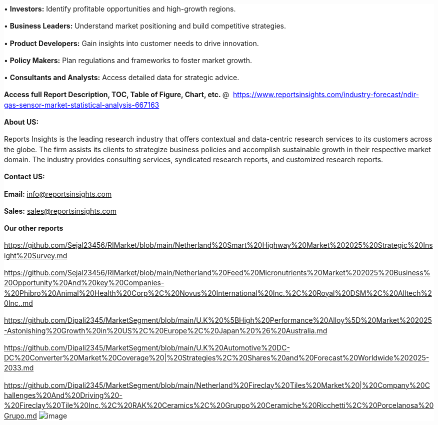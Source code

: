 • <strong>Investors:</strong> Identify profitable opportunities and high-growth regions.

• <strong>Business Leaders:</strong> Understand market positioning and build competitive strategies.

• <strong>Product Developers:</strong> Gain insights into customer needs to drive innovation.

• <strong>Policy Makers:</strong> Plan regulations and frameworks to foster market growth.

• <strong>Consultants and Analysts:</strong> Access detailed data for strategic advice.
</ul>
<strong>Access full Report Description, TOC, Table of Figure, Chart, etc. </strong>@  <a href=https://www.reportsinsights.com/industry-forecast/ndir-gas-sensor-market-statistical-analysis-667163 style=color:#0000ff;>https://www.reportsinsights.com/industry-forecast/ndir-gas-sensor-market-statistical-analysis-667163</a></font>

<strong><strong>About US</strong>:</strong>

Reports Insights is the leading research industry that offers contextual and data-centric research services to its customers across the globe. The firm assists its clients to strategize business policies and accomplish sustainable growth in their respective market domain. The industry provides consulting services, syndicated research reports, and customized research reports.

<strong>Contact US:</strong>

<p class=""""><b>Email:</b> <a href=mailto:info@reportsinsights.com>info@reportsinsights.com</a></p>
<p class=""""><b>Sales:</b> <a href=mailto:sales@reportsinsights.com>sales@reportsinsights.com</a></p>

<strong>Our other reports</strong>

<a href=https://github.com/Sejal23456/RIMarket/blob/main/Netherland%20Smart%20Highway%20Market%202025%20Strategic%20Insight%20Survey.md>https://github.com/Sejal23456/RIMarket/blob/main/Netherland%20Smart%20Highway%20Market%202025%20Strategic%20Insight%20Survey.md</a>

<a href=https://github.com/Sejal23456/RIMarket/blob/main/Netherland%20Feed%20Micronutrients%20Market%202025%20Business%20Opportunity%20And%20key%20Companies-%20Phibro%20Animal%20Health%20Corp%2C%20Novus%20International%20Inc.%2C%20Royal%20DSM%2C%20Alltech%20Inc..md>https://github.com/Sejal23456/RIMarket/blob/main/Netherland%20Feed%20Micronutrients%20Market%202025%20Business%20Opportunity%20And%20key%20Companies-%20Phibro%20Animal%20Health%20Corp%2C%20Novus%20International%20Inc.%2C%20Royal%20DSM%2C%20Alltech%20Inc..md</a>

<a href=https://github.com/Dipali2345/MarketSegment/blob/main/U.K%20%5BHigh%20Performance%20Alloy%5D%20Market%202025-Astonishing%20Growth%20in%20US%2C%20Europe%2C%20Japan%20%26%20Australia.md>https://github.com/Dipali2345/MarketSegment/blob/main/U.K%20%5BHigh%20Performance%20Alloy%5D%20Market%202025-Astonishing%20Growth%20in%20US%2C%20Europe%2C%20Japan%20%26%20Australia.md</a>

<a href=https://github.com/Dipali2345/MarketSegment/blob/main/U.K%20Automotive%20DC-DC%20Converter%20Market%20Coverage%20|%20Strategies%2C%20Shares%20and%20Forecast%20Worldwide%202025-2033.md>https://github.com/Dipali2345/MarketSegment/blob/main/U.K%20Automotive%20DC-DC%20Converter%20Market%20Coverage%20|%20Strategies%2C%20Shares%20and%20Forecast%20Worldwide%202025-2033.md</a>

<a href=https://github.com/Dipali2345/MarketSegment/blob/main/Netherland%20Fireclay%20Tiles%20Market%20|%20Company%20Challenges%20And%20Driving%20-%20Fireclay%20Tile%20Inc.%2C%20RAK%20Ceramics%2C%20Gruppo%20Ceramiche%20Ricchetti%2C%20Porcelanosa%20Grupo.md>https://github.com/Dipali2345/MarketSegment/blob/main/Netherland%20Fireclay%20Tiles%20Market%20|%20Company%20Challenges%20And%20Driving%20-%20Fireclay%20Tile%20Inc.%2C%20RAK%20Ceramics%2C%20Gruppo%20Ceramiche%20Ricchetti%2C%20Porcelanosa%20Grupo.md</a>
![image](https://github.com/user-attachments/assets/8f165f74-fad2-453b-b4fe-b6cd0dc850e3)

